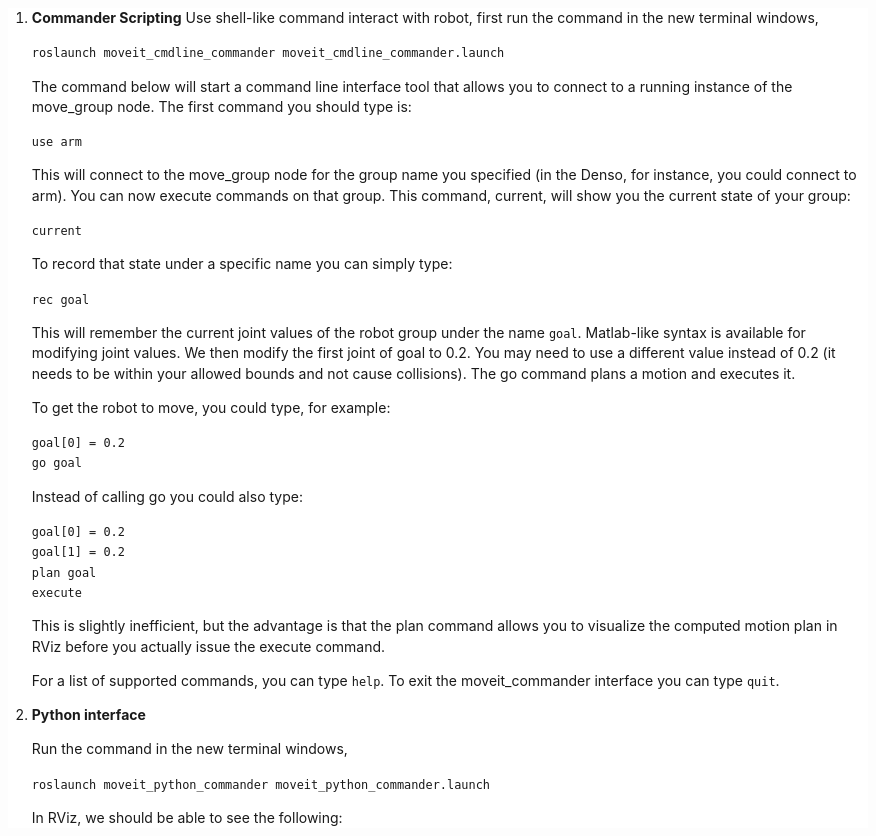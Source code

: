
1. **Commander Scripting**
    Use shell-like command interact with robot, first run the command in the new terminal windows,
   ```
   roslaunch moveit_cmdline_commander moveit_cmdline_commander.launch
   ```
    
    The command below will start a command line interface tool that allows you to connect to a running instance of the move_group node. The first command you should type is:
    ```
    use arm
    ```
    
    This will connect to the move_group node for the group name you specified (in the Denso, for instance, you could connect to arm). You can now execute commands on that group. This command, current, will show you the current state of your group:
    ```
    current
    ```
    
    To record that state under a specific name you can simply type:
    ```
    rec goal
    ```
    
    This will remember the current joint values of the robot group under the name `goal`. Matlab-like syntax is available for modifying joint values. We then modify the first joint of goal to 0.2. You may need to use a different value instead of 0.2 (it needs to be within your allowed bounds and not cause collisions). The go command plans a motion and executes it.

    To get the robot to move, you could type, for example:
    ```
    goal[0] = 0.2
    go goal
    ```
    
    Instead of calling go you could also type:
    ```
    goal[0] = 0.2
    goal[1] = 0.2
    plan goal
    execute
    ```
    
    This is slightly inefficient, but the advantage is that the plan command allows you to visualize the computed motion plan in RViz before you actually issue the execute command.

    For a list of supported commands, you can type `help`. To exit the moveit_commander interface you can type `quit`.

2. **Python interface**

   Run the command in the new terminal windows,
   ```
   roslaunch moveit_python_commander moveit_python_commander.launch
   ```
    In RViz, we should be able to see the following:
